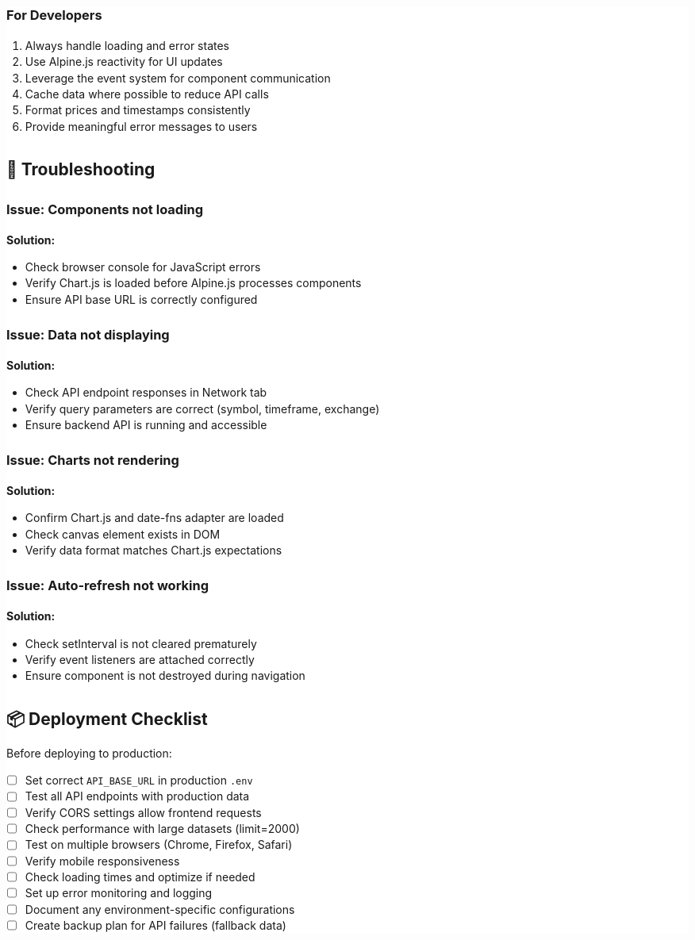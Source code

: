 ### For Developers

1. Always handle loading and error states
2. Use Alpine.js reactivity for UI updates
3. Leverage the event system for component communication
4. Cache data where possible to reduce API calls
5. Format prices and timestamps consistently
6. Provide meaningful error messages to users

## 🐛 Troubleshooting

### Issue: Components not loading

**Solution:**

-   Check browser console for JavaScript errors
-   Verify Chart.js is loaded before Alpine.js processes components
-   Ensure API base URL is correctly configured

### Issue: Data not displaying

**Solution:**

-   Check API endpoint responses in Network tab
-   Verify query parameters are correct (symbol, timeframe, exchange)
-   Ensure backend API is running and accessible

### Issue: Charts not rendering

**Solution:**

-   Confirm Chart.js and date-fns adapter are loaded
-   Check canvas element exists in DOM
-   Verify data format matches Chart.js expectations

### Issue: Auto-refresh not working

**Solution:**

-   Check setInterval is not cleared prematurely
-   Verify event listeners are attached correctly
-   Ensure component is not destroyed during navigation

## 📦 Deployment Checklist

Before deploying to production:

-   [ ] Set correct `API_BASE_URL` in production `.env`
-   [ ] Test all API endpoints with production data
-   [ ] Verify CORS settings allow frontend requests
-   [ ] Check performance with large datasets (limit=2000)
-   [ ] Test on multiple browsers (Chrome, Firefox, Safari)
-   [ ] Verify mobile responsiveness
-   [ ] Check loading times and optimize if needed
-   [ ] Set up error monitoring and logging
-   [ ] Document any environment-specific configurations
-   [ ] Create backup plan for API failures (fallback data)
